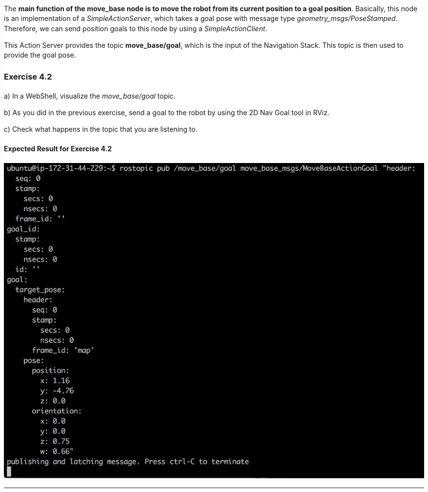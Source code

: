 The **main function of the move_base node is to move the robot from its current position to a goal position**. Basically, this node is an implementation of a *SimpleActionServer*, which takes a goal pose with message type *geometry_msgs/PoseStamped*. Therefore, we can send position goals to this node by using a *SimpleActionClient*.

This Action Server provides the topic **move_base/goal**, which is the input of the Navigation Stack. This topic is then used to provide the goal pose.

### Exercise 4.2

a) In a WebShell, visualize the *move_base/goal* topic.

b) As you did in the previous exercise, send a goal to the robot by using the 2D Nav Goal tool in RViz.

c) Check what happens in the topic that you are listening to.

#### Expected Result for Exercise 4.2

![img](assets/ex4p2_send_goal_msg.png)

---